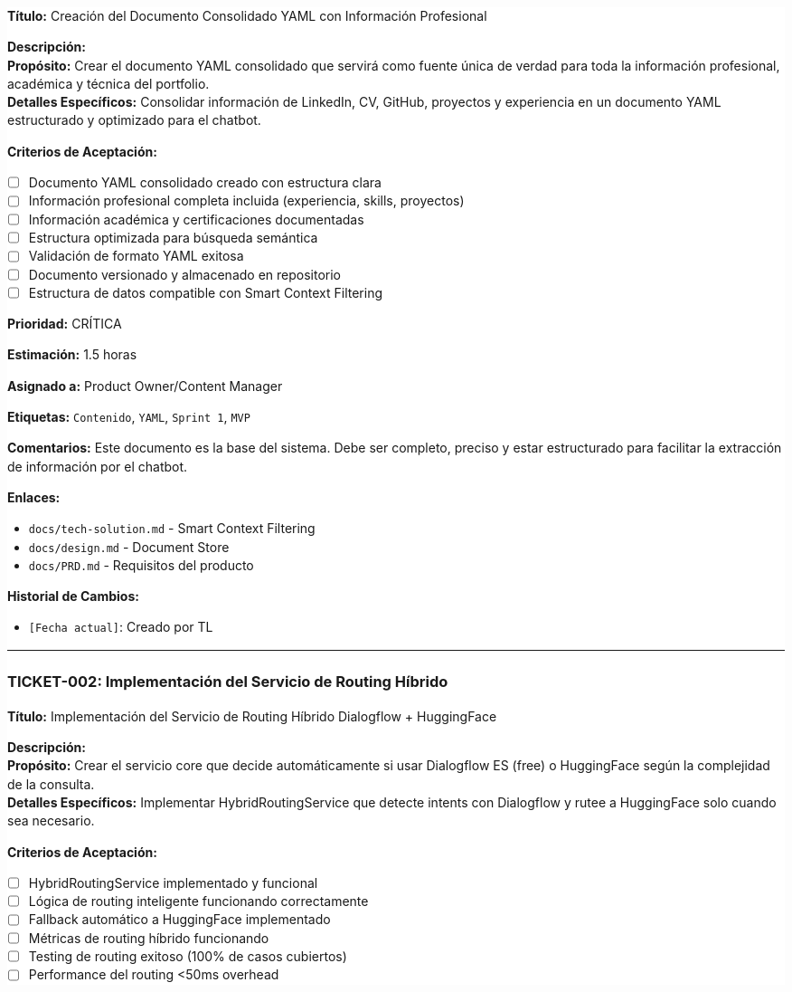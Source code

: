 **Título:** Creación del Documento Consolidado YAML con Información Profesional

**Descripción:**  
**Propósito:** Crear el documento YAML consolidado que servirá como fuente única de verdad para toda la información profesional, académica y técnica del portfolio.  
**Detalles Específicos:** Consolidar información de LinkedIn, CV, GitHub, proyectos y experiencia en un documento YAML estructurado y optimizado para el chatbot.

**Criterios de Aceptación:**
- [ ] Documento YAML consolidado creado con estructura clara
- [ ] Información profesional completa incluida (experiencia, skills, proyectos)
- [ ] Información académica y certificaciones documentadas
- [ ] Estructura optimizada para búsqueda semántica
- [ ] Validación de formato YAML exitosa
- [ ] Documento versionado y almacenado en repositorio
- [ ] Estructura de datos compatible con Smart Context Filtering

**Prioridad:** CRÍTICA

**Estimación:** 1.5 horas

**Asignado a:** Product Owner/Content Manager

**Etiquetas:** `Contenido`, `YAML`, `Sprint 1`, `MVP`

**Comentarios:** Este documento es la base del sistema. Debe ser completo, preciso y estar estructurado para facilitar la extracción de información por el chatbot.

**Enlaces:** 
- `docs/tech-solution.md` - Smart Context Filtering
- `docs/design.md` - Document Store
- `docs/PRD.md` - Requisitos del producto

**Historial de Cambios:**
- `[Fecha actual]`: Creado por TL

---

### **TICKET-002: Implementación del Servicio de Routing Híbrido**

**Título:** Implementación del Servicio de Routing Híbrido Dialogflow + HuggingFace

**Descripción:**  
**Propósito:** Crear el servicio core que decide automáticamente si usar Dialogflow ES (free) o HuggingFace según la complejidad de la consulta.  
**Detalles Específicos:** Implementar HybridRoutingService que detecte intents con Dialogflow y rutee a HuggingFace solo cuando sea necesario.

**Criterios de Aceptación:**
- [ ] HybridRoutingService implementado y funcional
- [ ] Lógica de routing inteligente funcionando correctamente
- [ ] Fallback automático a HuggingFace implementado
- [ ] Métricas de routing híbrido funcionando
- [ ] Testing de routing exitoso (100% de casos cubiertos)
- [ ] Performance del routing <50ms overhead
